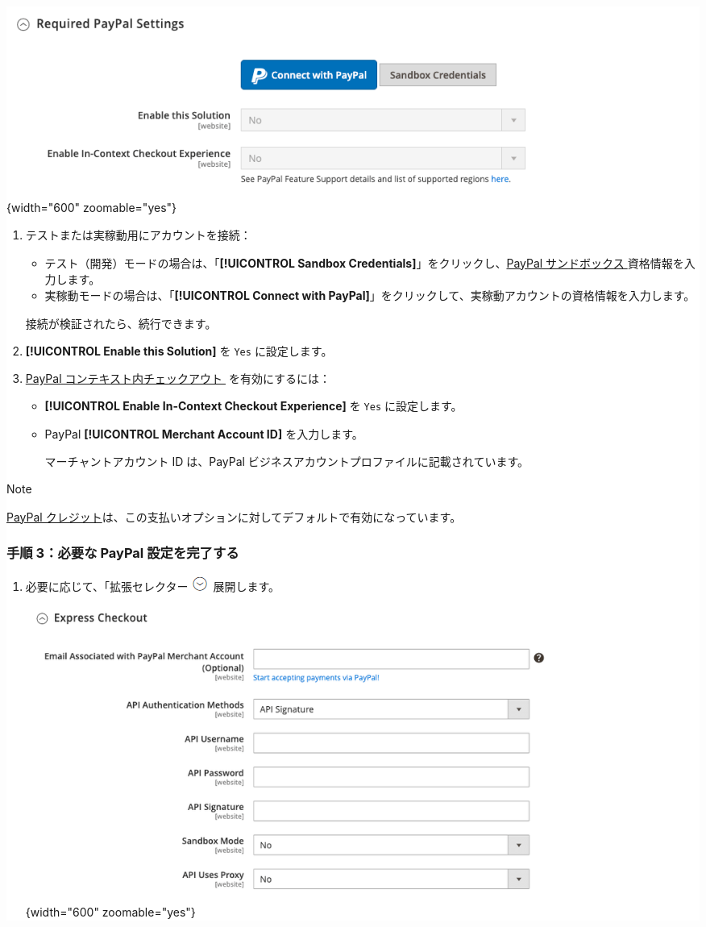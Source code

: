    ![PayPal アカウントを接続 &#x200B;](./assets/paypal-express-required.png){width="600" zoomable="yes"}

1. テストまたは実稼動用にアカウントを接続：

   - テスト（開発）モードの場合は、「**[!UICONTROL Sandbox Credentials]**」をクリックし、[PayPal サンドボックス ][7] 資格情報を入力します。
   - 実稼動モードの場合は、「**[!UICONTROL Connect with PayPal]**」をクリックして、実稼動アカウントの資格情報を入力します。

   接続が検証されたら、続行できます。

1. **[!UICONTROL Enable this Solution]** を `Yes` に設定します。

1. [PayPal コンテキスト内チェックアウト &#x200B;](#in-context-checkout) を有効にするには：

   - **[!UICONTROL Enable In-Context Checkout Experience]** を `Yes` に設定します。

   - PayPal **[!UICONTROL Merchant Account ID]** を入力します。

     マーチャントアカウント ID は、PayPal ビジネスアカウントプロファイルに記載されています。

>[!NOTE]
>
>[PayPal クレジット &#x200B;](paypal.md#paypal-credit-and-pay-later) は、この支払いオプションに対してデフォルトで有効になっています。

### 手順 3：必要な PayPal 設定を完了する

1. 必要に応じて、「拡張セレクター ![&#x200B; の「**[!UICONTROL Express Checkout]**」セクション &#x200B;](../assets/icon-display-expand.png) 展開します。

   ![PayPal Express チェックアウトの必須設定 &#x200B;](./assets/paypal-express-settings.png){width="600" zoomable="yes"}


[1]: https://www.paypal.com/webapps/mpp/how-to-sell-online
[2]: https://www.paypal.com/webapps/mpp/buying-online
[3]: https://manager.paypal.com/
[4]: https://www.paypalobjects.com/en_AU/vhelp/paypalmanager_help/credit_card_numbers.htm
[5]: https://www.paypal.com/rs/webapps/mpp/express-checkout
[6]: https://demo.paypal.com/us/demo/navigation?merchant=bigbox&page=incontextProductCheckout
[7]: https://developer.paypal.com/docs/api-basics/sandbox/